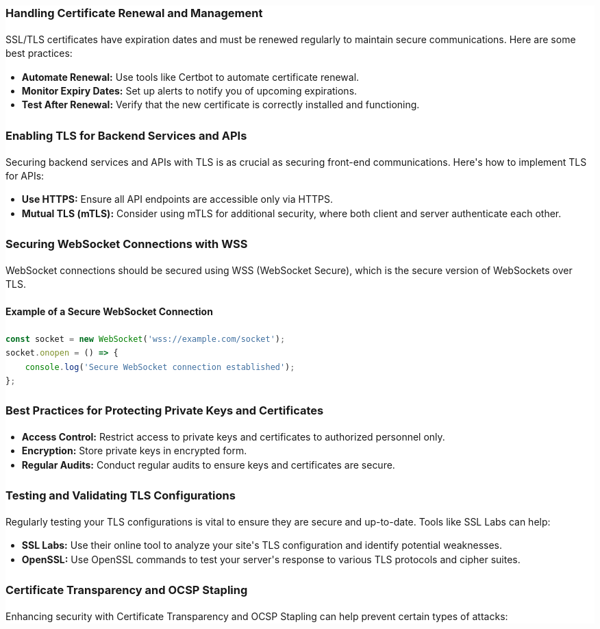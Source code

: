### Handling Certificate Renewal and Management

SSL/TLS certificates have expiration dates and must be renewed regularly to maintain secure communications. Here are some best practices:

- **Automate Renewal:** Use tools like Certbot to automate certificate renewal.
- **Monitor Expiry Dates:** Set up alerts to notify you of upcoming expirations.
- **Test After Renewal:** Verify that the new certificate is correctly installed and functioning.

### Enabling TLS for Backend Services and APIs

Securing backend services and APIs with TLS is as crucial as securing front-end communications. Here's how to implement TLS for APIs:

- **Use HTTPS:** Ensure all API endpoints are accessible only via HTTPS.
- **Mutual TLS (mTLS):** Consider using mTLS for additional security, where both client and server authenticate each other.

### Securing WebSocket Connections with WSS

WebSocket connections should be secured using WSS (WebSocket Secure), which is the secure version of WebSockets over TLS.

#### Example of a Secure WebSocket Connection

```javascript
const socket = new WebSocket('wss://example.com/socket');
socket.onopen = () => {
    console.log('Secure WebSocket connection established');
};
```

### Best Practices for Protecting Private Keys and Certificates

- **Access Control:** Restrict access to private keys and certificates to authorized personnel only.
- **Encryption:** Store private keys in encrypted form.
- **Regular Audits:** Conduct regular audits to ensure keys and certificates are secure.

### Testing and Validating TLS Configurations

Regularly testing your TLS configurations is vital to ensure they are secure and up-to-date. Tools like SSL Labs can help:

- **SSL Labs:** Use their online tool to analyze your site's TLS configuration and identify potential weaknesses.
- **OpenSSL:** Use OpenSSL commands to test your server's response to various TLS protocols and cipher suites.

### Certificate Transparency and OCSP Stapling

Enhancing security with Certificate Transparency and OCSP Stapling can help prevent certain types of attacks:

